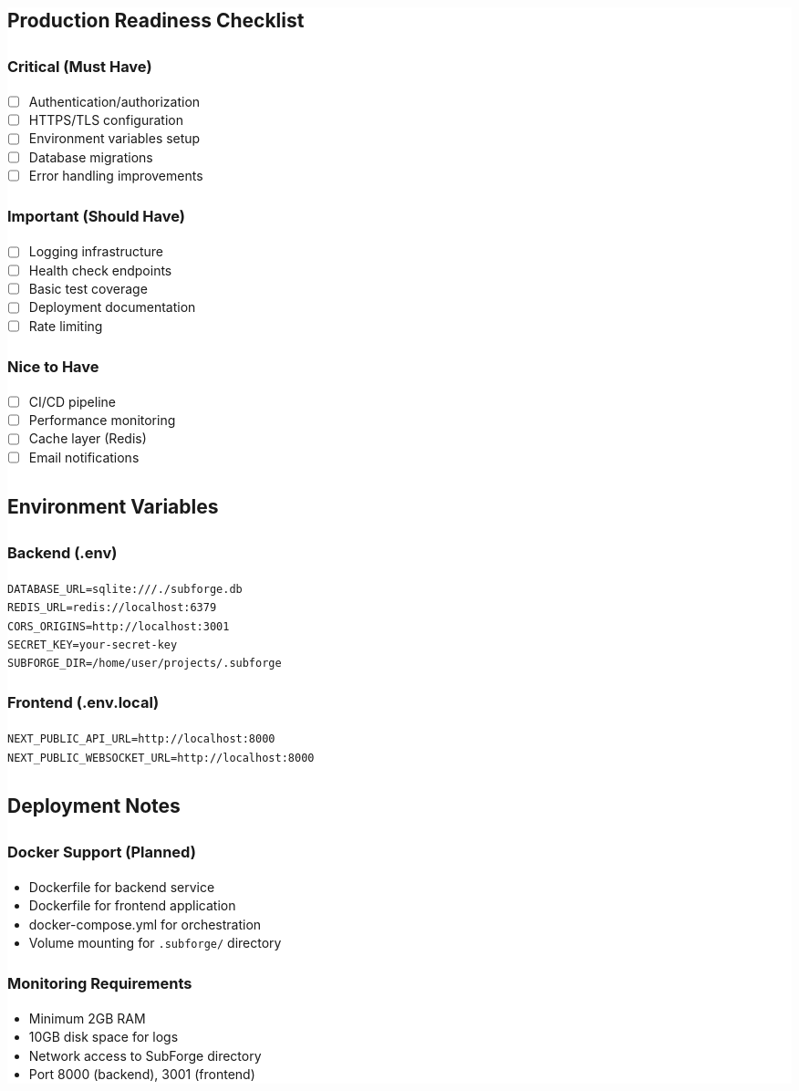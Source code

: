 ## Production Readiness Checklist

### Critical (Must Have)
- [ ] Authentication/authorization
- [ ] HTTPS/TLS configuration
- [ ] Environment variables setup
- [ ] Database migrations
- [ ] Error handling improvements

### Important (Should Have)
- [ ] Logging infrastructure
- [ ] Health check endpoints
- [ ] Basic test coverage
- [ ] Deployment documentation
- [ ] Rate limiting

### Nice to Have
- [ ] CI/CD pipeline
- [ ] Performance monitoring
- [ ] Cache layer (Redis)
- [ ] Email notifications

## Environment Variables

### Backend (.env)
```env
DATABASE_URL=sqlite:///./subforge.db
REDIS_URL=redis://localhost:6379
CORS_ORIGINS=http://localhost:3001
SECRET_KEY=your-secret-key
SUBFORGE_DIR=/home/user/projects/.subforge
```

### Frontend (.env.local)
```env
NEXT_PUBLIC_API_URL=http://localhost:8000
NEXT_PUBLIC_WEBSOCKET_URL=http://localhost:8000
```

## Deployment Notes

### Docker Support (Planned)
- Dockerfile for backend service
- Dockerfile for frontend application
- docker-compose.yml for orchestration
- Volume mounting for `.subforge/` directory

### Monitoring Requirements
- Minimum 2GB RAM
- 10GB disk space for logs
- Network access to SubForge directory
- Port 8000 (backend), 3001 (frontend)
